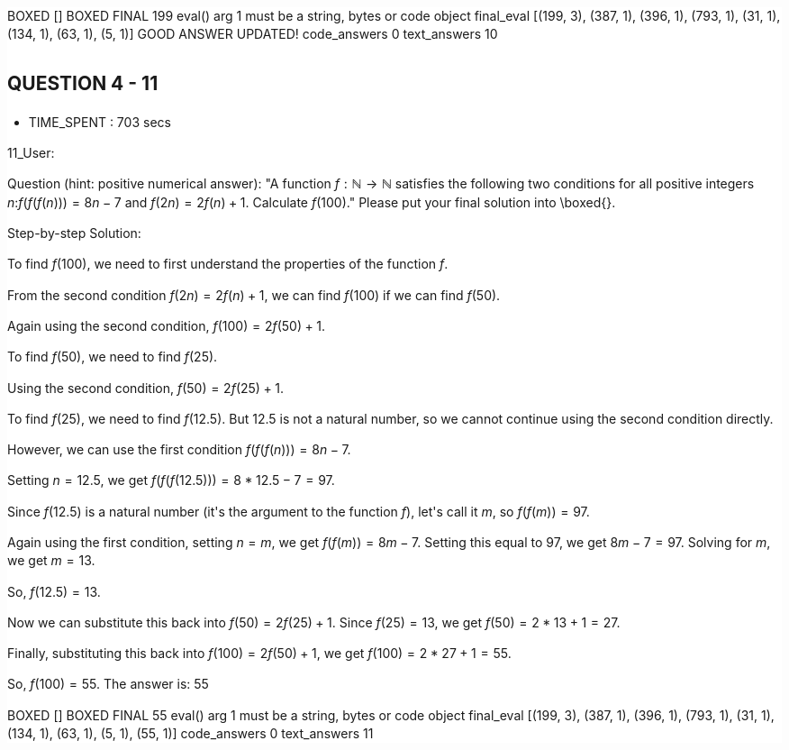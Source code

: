 BOXED []
BOXED FINAL 199
eval() arg 1 must be a string, bytes or code object final_eval
[(199, 3), (387, 1), (396, 1), (793, 1), (31, 1), (134, 1), (63, 1), (5, 1)]
GOOD ANSWER UPDATED!
code_answers 0 text_answers 10



## QUESTION 4 - 11 
- TIME_SPENT : 703 secs

11_User:

Question (hint: positive numerical answer):
"A function $f: \mathbb N \to \mathbb N$ satisfies the following two conditions for all positive integers $n$:$f(f(f(n)))=8n-7$ and $f(2n)=2f(n)+1$. Calculate $f(100)$."
Please put your final solution into \boxed{}.

Step-by-step Solution:


To find $f(100)$, we need to first understand the properties of the function $f$.

From the second condition $f(2n)=2f(n)+1$, we can find $f(100)$ if we can find $f(50)$.

Again using the second condition, $f(100)=2f(50)+1$.

To find $f(50)$, we need to find $f(25)$.

Using the second condition, $f(50)=2f(25)+1$.

To find $f(25)$, we need to find $f(12.5)$. But $12.5$ is not a natural number, so we cannot continue using the second condition directly.

However, we can use the first condition $f(f(f(n)))=8n-7$. 

Setting $n=12.5$, we get $f(f(f(12.5)))=8*12.5-7=97$.

Since $f(12.5)$ is a natural number (it's the argument to the function $f$), let's call it $m$, so $f(f(m))=97$.

Again using the first condition, setting $n=m$, we get $f(f(m))=8m-7$. Setting this equal to $97$, we get $8m-7=97$. Solving for $m$, we get $m=13$.

So, $f(12.5)=13$.

Now we can substitute this back into $f(50)=2f(25)+1$. Since $f(25)=13$, we get $f(50)=2*13+1=27$.

Finally, substituting this back into $f(100)=2f(50)+1$, we get $f(100)=2*27+1=55$.

So, $f(100)=55$. The answer is: $55$

BOXED []
BOXED FINAL 55
eval() arg 1 must be a string, bytes or code object final_eval
[(199, 3), (387, 1), (396, 1), (793, 1), (31, 1), (134, 1), (63, 1), (5, 1), (55, 1)]
code_answers 0 text_answers 11


